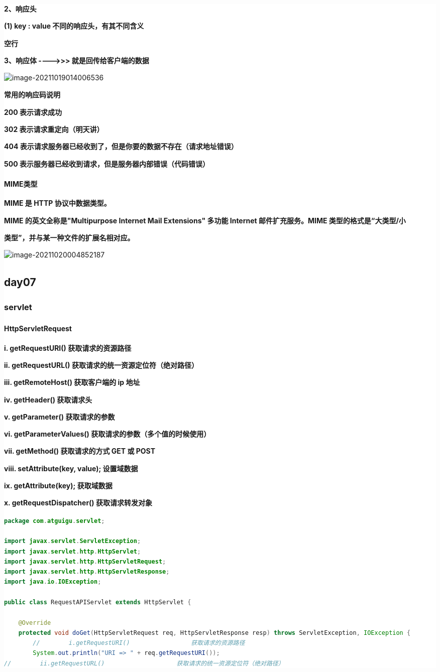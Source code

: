 **2、响应头** 

**(1) key : value 不同的响应头，有其不同含义** 

**空行** 

**3、响应体 ---->>> 就是回传给客户端的数据**

![image-20211019014006536](C:\Users\86157\AppData\Roaming\Typora\typora-user-images\image-20211019014006536.png)

**常用的响应码说明** 

**200 表示请求成功** 

**302 表示请求重定向（明天讲）** 

**404 表示请求服务器已经收到了，但是你要的数据不存在（请求地址错误）** 

**500 表示服务器已经收到请求，但是服务器内部错误（代码错误）**

#### MIME类型

**MIME 是 HTTP 协议中数据类型。** 

**MIME 的英文全称是"Multipurpose Internet Mail Extensions" 多功能 Internet 邮件扩充服务。MIME 类型的格式是“大类型/小** 

**类型”，并与某一种文件的扩展名相对应。** 

![image-20211020004852187](C:\Users\86157\AppData\Roaming\Typora\typora-user-images\image-20211020004852187.png)

## day07

### servlet

#### HttpServletRequest

**i. getRequestURI() 获取请求的资源路径** 

**ii. getRequestURL() 获取请求的统一资源定位符（绝对路径）** 

**iii. getRemoteHost() 获取客户端的 ip 地址** 

**iv. getHeader() 获取请求头** 

**v. getParameter() 获取请求的参数** 

**vi. getParameterValues() 获取请求的参数（多个值的时候使用）** 

**vii. getMethod() 获取请求的方式 GET 或 POST** 

**viii. setAttribute(key, value); 设置域数据** 

**ix. getAttribute(key); 获取域数据** 

**x. getRequestDispatcher() 获取请求转发对象**

```java
package com.atguigu.servlet;

import javax.servlet.ServletException;
import javax.servlet.http.HttpServlet;
import javax.servlet.http.HttpServletRequest;
import javax.servlet.http.HttpServletResponse;
import java.io.IOException;

public class RequestAPIServlet extends HttpServlet {

    @Override
    protected void doGet(HttpServletRequest req, HttpServletResponse resp) throws ServletException, IOException {
        //        i.getRequestURI()					获取请求的资源路径
        System.out.println("URI => " + req.getRequestURI());
//        ii.getRequestURL()					获取请求的统一资源定位符（绝对路径）
```